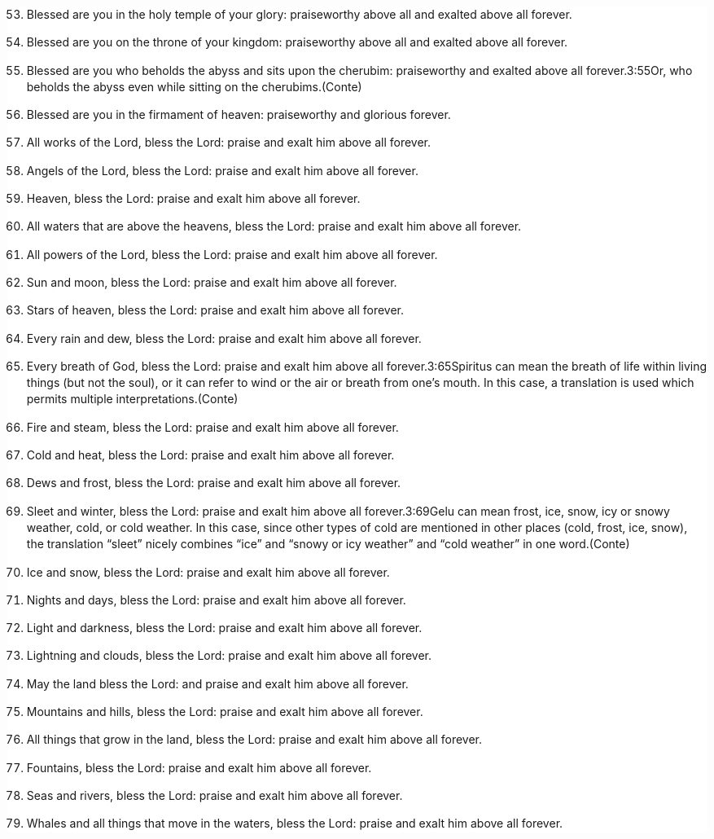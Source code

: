 53. Blessed are you in the holy temple of your glory: praiseworthy above all and exalted above all forever.

54. Blessed are you on the throne of your kingdom: praiseworthy above all and exalted above all forever.

55. Blessed are you who beholds the abyss and sits upon the cherubim: praiseworthy and exalted above all forever.3:55Or, who beholds the abyss even while sitting on the cherubims.(Conte)

56. Blessed are you in the firmament of heaven: praiseworthy and glorious forever. 

57. All works of the Lord, bless the Lord: praise and exalt him above all forever.

58. Angels of the Lord, bless the Lord: praise and exalt him above all forever.

59. Heaven, bless the Lord: praise and exalt him above all forever.

60. All waters that are above the heavens, bless the Lord: praise and exalt him above all forever.

61. All powers of the Lord, bless the Lord: praise and exalt him above all forever.

62. Sun and moon, bless the Lord: praise and exalt him above all forever.

63. Stars of heaven, bless the Lord: praise and exalt him above all forever. 

64. Every rain and dew, bless the Lord: praise and exalt him above all forever.

65. Every breath of God, bless the Lord: praise and exalt him above all forever.3:65Spiritus can mean the breath of life within living things (but not the soul), or it can refer to wind or the air or breath from one’s mouth. In this case, a translation is used which permits multiple interpretations.(Conte)

66. Fire and steam, bless the Lord: praise and exalt him above all forever.

67. Cold and heat, bless the Lord: praise and exalt him above all forever.

68. Dews and frost, bless the Lord: praise and exalt him above all forever.

69. Sleet and winter, bless the Lord: praise and exalt him above all forever.3:69Gelu can mean frost, ice, snow, icy or snowy weather, cold, or cold weather. In this case, since other types of cold are mentioned in other places (cold, frost, ice, snow), the translation “sleet” nicely combines “ice” and “snowy or icy weather” and “cold weather” in one word.(Conte)

70. Ice and snow, bless the Lord: praise and exalt him above all forever.

71. Nights and days, bless the Lord: praise and exalt him above all forever.

72. Light and darkness, bless the Lord: praise and exalt him above all forever.

73. Lightning and clouds, bless the Lord: praise and exalt him above all forever. 

74. May the land bless the Lord: and praise and exalt him above all forever.

75. Mountains and hills, bless the Lord: praise and exalt him above all forever.

76. All things that grow in the land, bless the Lord: praise and exalt him above all forever.

77. Fountains, bless the Lord: praise and exalt him above all forever.

78. Seas and rivers, bless the Lord: praise and exalt him above all forever.

79. Whales and all things that move in the waters, bless the Lord: praise and exalt him above all forever.
